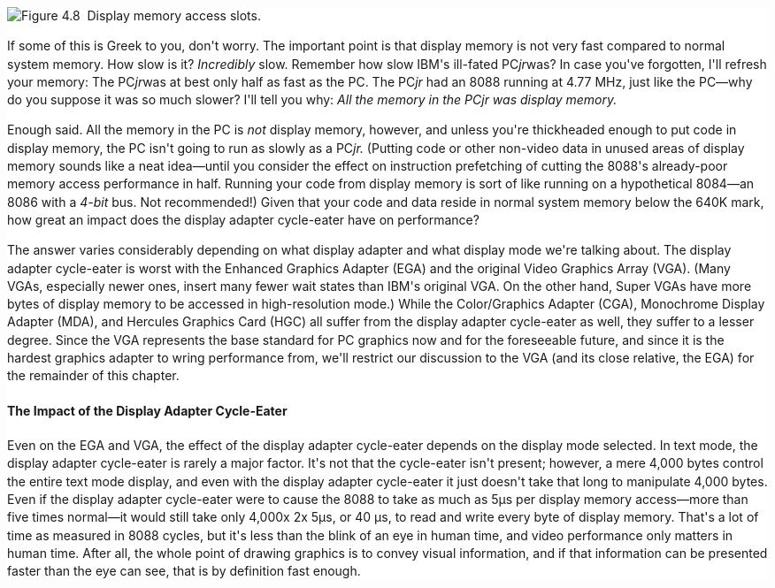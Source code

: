 ![**Figure 4.8**  *Display memory access slots.*](../images/04-08.jpg)

If some of this is Greek to you, don't worry. The important point is
that display memory is not very fast compared to normal system memory.
How slow is it? *Incredibly* slow. Remember how slow IBM's ill-fated
PC*jr*was? In case you've forgotten, I'll refresh your memory: The
PC*jr*was at best only half as fast as the PC. The PC*jr* had an 8088
running at 4.77 MHz, just like the PC—why do you suppose it was so much
slower? I'll tell you why: *All the memory in the PCjr was display
memory.*

Enough said. All the memory in the PC is *not* display memory, however,
and unless you're thickheaded enough to put code in display memory, the
PC isn't going to run as slowly as a PC*jr.* (Putting code or other
non-video data in unused areas of display memory sounds like a neat
idea—until you consider the effect on instruction prefetching of cutting
the 8088's already-poor memory access performance in half. Running your
code from display memory is sort of like running on a hypothetical
8084—an 8086 with a *4-bit* bus. Not recommended!) Given that your code
and data reside in normal system memory below the 640K mark, how great
an impact does the display adapter cycle-eater have on performance?

The answer varies considerably depending on what display adapter and
what display mode we're talking about. The display adapter cycle-eater
is worst with the Enhanced Graphics Adapter (EGA) and the original Video
Graphics Array (VGA). (Many VGAs, especially newer ones, insert many
fewer wait states than IBM's original VGA. On the other hand, Super VGAs
have more bytes of display memory to be accessed in high-resolution
mode.) While the Color/Graphics Adapter (CGA), Monochrome Display
Adapter (MDA), and Hercules Graphics Card (HGC) all suffer from the
display adapter cycle-eater as well, they suffer to a lesser degree.
Since the VGA represents the base standard for PC graphics now and for
the foreseeable future, and since it is the hardest graphics adapter to
wring performance from, we'll restrict our discussion to the VGA (and
its close relative, the EGA) for the remainder of this chapter.

#### The Impact of the Display Adapter Cycle-Eater

Even on the EGA and VGA, the effect of the display adapter cycle-eater
depends on the display mode selected. In text mode, the display adapter
cycle-eater is rarely a major factor. It's not that the cycle-eater
isn't present; however, a mere 4,000 bytes control the entire text mode
display, and even with the display adapter cycle-eater it just doesn't
take that long to manipulate 4,000 bytes. Even if the display adapter
cycle-eater were to cause the 8088 to take as much as 5µs per display
memory access—more than five times normal—it would still take only
4,000x 2x 5µs, or 40 µs, to read and write every byte of display memory.
That's a lot of time as measured in 8088 cycles, but it's less than the
blink of an eye in human time, and video performance only matters in
human time. After all, the whole point of drawing graphics is to convey
visual information, and if that information can be presented faster than
the eye can see, that is by definition fast enough.
